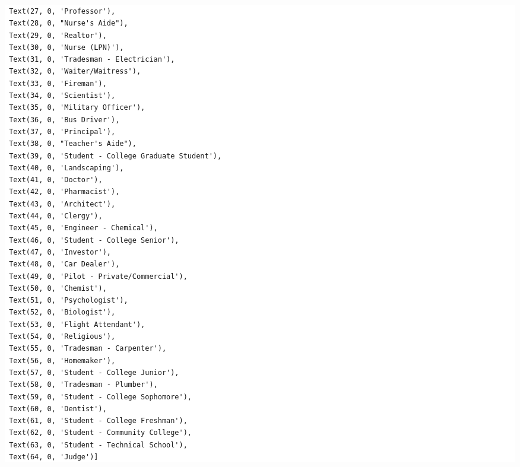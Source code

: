      Text(27, 0, 'Professor'),
     Text(28, 0, "Nurse's Aide"),
     Text(29, 0, 'Realtor'),
     Text(30, 0, 'Nurse (LPN)'),
     Text(31, 0, 'Tradesman - Electrician'),
     Text(32, 0, 'Waiter/Waitress'),
     Text(33, 0, 'Fireman'),
     Text(34, 0, 'Scientist'),
     Text(35, 0, 'Military Officer'),
     Text(36, 0, 'Bus Driver'),
     Text(37, 0, 'Principal'),
     Text(38, 0, "Teacher's Aide"),
     Text(39, 0, 'Student - College Graduate Student'),
     Text(40, 0, 'Landscaping'),
     Text(41, 0, 'Doctor'),
     Text(42, 0, 'Pharmacist'),
     Text(43, 0, 'Architect'),
     Text(44, 0, 'Clergy'),
     Text(45, 0, 'Engineer - Chemical'),
     Text(46, 0, 'Student - College Senior'),
     Text(47, 0, 'Investor'),
     Text(48, 0, 'Car Dealer'),
     Text(49, 0, 'Pilot - Private/Commercial'),
     Text(50, 0, 'Chemist'),
     Text(51, 0, 'Psychologist'),
     Text(52, 0, 'Biologist'),
     Text(53, 0, 'Flight Attendant'),
     Text(54, 0, 'Religious'),
     Text(55, 0, 'Tradesman - Carpenter'),
     Text(56, 0, 'Homemaker'),
     Text(57, 0, 'Student - College Junior'),
     Text(58, 0, 'Tradesman - Plumber'),
     Text(59, 0, 'Student - College Sophomore'),
     Text(60, 0, 'Dentist'),
     Text(61, 0, 'Student - College Freshman'),
     Text(62, 0, 'Student - Community College'),
     Text(63, 0, 'Student - Technical School'),
     Text(64, 0, 'Judge')]




    